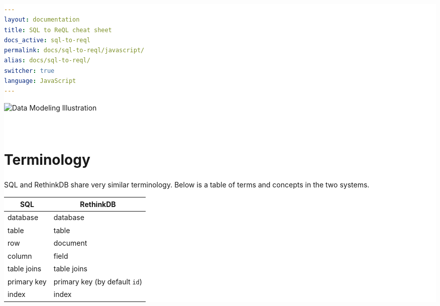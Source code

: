 ```yaml
---
layout: documentation
title: SQL to ReQL cheat sheet
docs_active: sql-to-reql
permalink: docs/sql-to-reql/javascript/
alias: docs/sql-to-reql/
switcher: true
language: JavaScript
---
```


<img alt="Data Modeling Illustration" class="api_command_illustration"
    src="/assets/images/docs/api_illustrations/SQL-to-ReQL-cheat-sheet.png" />

&nbsp;

# Terminology #

SQL and RethinkDB share very similar terminology. Below is a table
of terms and concepts in the two systems.

<table class="table-top-aligned">
    <thead>
        <tr>
            <th>SQL</th>
            <th>RethinkDB</th>
        </tr>
    </thead>
    <tbody>
        <tr>
            <td>database</td>
            <td>database</td>
        </tr>
        <tr>
            <td>table</td>
            <td>table</td>
        </tr>
        <tr>
            <td>row</td>
            <td>document</td>
        </tr>
        <tr>
            <td>column</td>
            <td>field</td>
        </tr>
        <tr>
            <td>table joins</td>
            <td>table joins</td>
        </tr>
        <tr>
            <td>primary key</td>
            <td>primary key (by default <code>id</code>)</td>
        </tr>
        <tr>
            <td>index</td>
            <td>index</td>
        </tr>
    </tbody>
</table>
